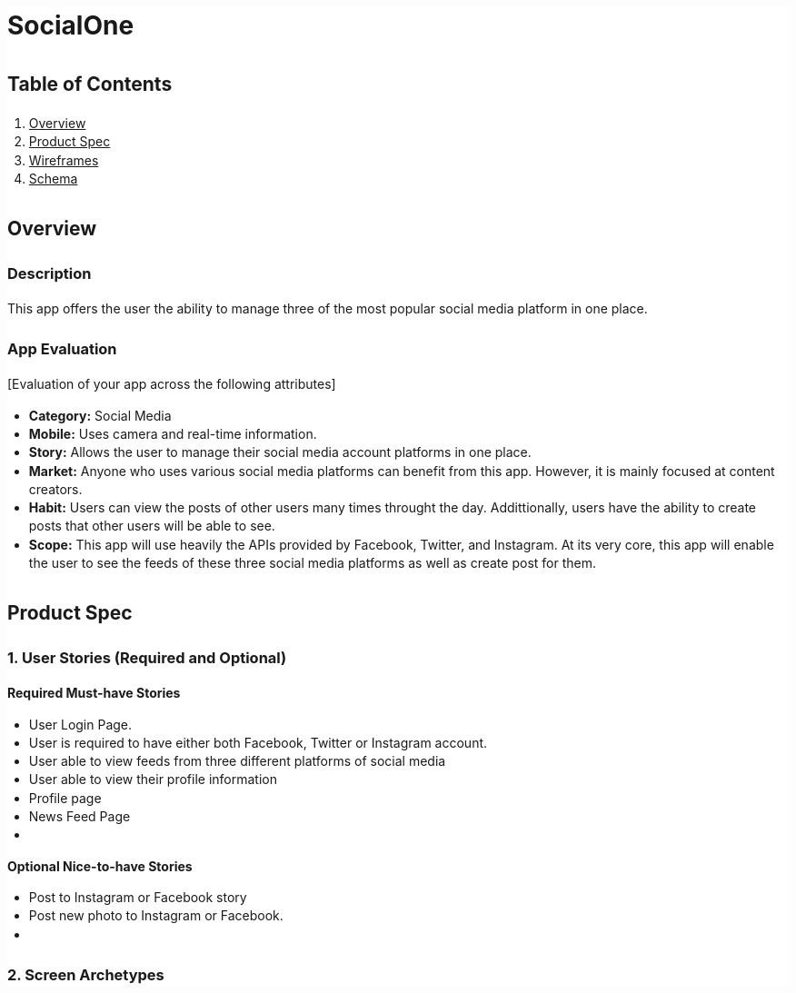 # SocialOne

## Table of Contents
1. [Overview](#Overview)
1. [Product Spec](#Product-Spec)
1. [Wireframes](#Wireframes)
2. [Schema](#Schema)

## Overview
### Description
This app offers the user the ability to manage three of the most popular social media platform in one place. 


### App Evaluation
[Evaluation of your app across the following attributes]
- **Category:** Social Media
- **Mobile:** Uses camera and real-time information.
- **Story:** Allows the user to manage their social media account platforms in one place. 
- **Market:** Anyone who uses various social media platforms can benefit from this app. However, it is mainly focused at content creators. 
- **Habit:** Users can view the posts of other users many times throught the day. Addittionally, users have the ability to create posts that other users will be able to see.
- **Scope:** This app will use heavily the APIs provided by Facebook, Twitter, and Instagram. At its very core, this app will enable the user to see the feeds of these three social media platforms as well as create post for them. 

## Product Spec

### 1. User Stories (Required and Optional)

**Required Must-have Stories**

* User Login Page.
* User is required to have either both Facebook, Twitter or Instagram account.
* User able to view feeds from three different platforms of social media
* User able to view their profile information
* Profile page
* News Feed Page
*

**Optional Nice-to-have Stories**

* Post to Instagram or Facebook story
* Post new photo to Instagram or Facebook. 
*

### 2. Screen Archetypes
